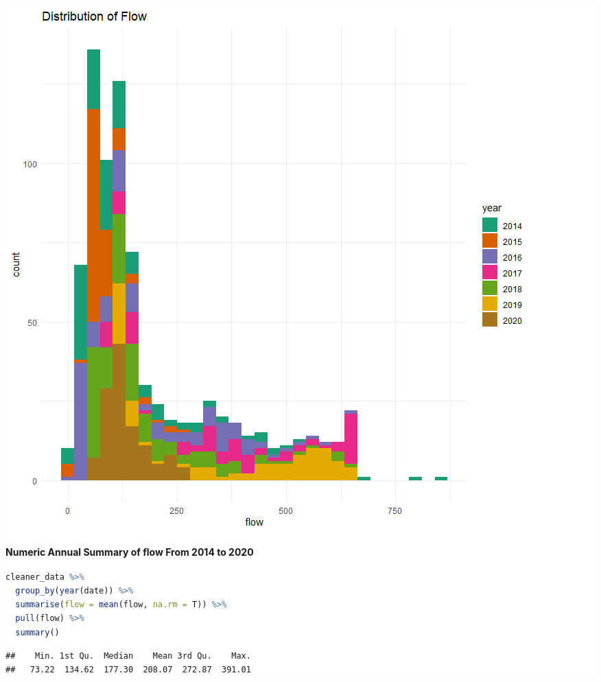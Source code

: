![](deer-creek-upstream-passage-monitoring_files/figure-gfm/unnamed-chunk-11-1.png)

**Numeric Annual Summary of flow From 2014 to 2020**

``` r
cleaner_data %>%
  group_by(year(date)) %>%
  summarise(flow = mean(flow, na.rm = T)) %>%
  pull(flow) %>%
  summary()
```

    ##    Min. 1st Qu.  Median    Mean 3rd Qu.    Max. 
    ##   73.22  134.62  177.30  208.07  272.87  391.01
